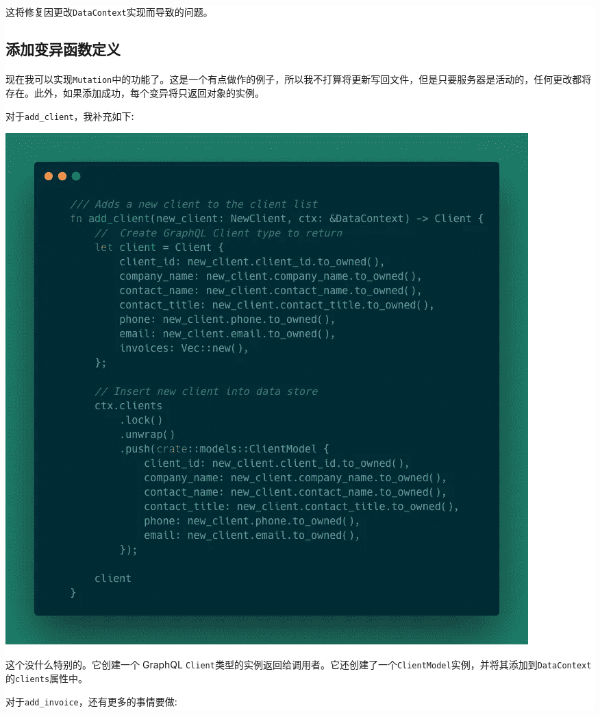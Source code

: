 这将修复因更改`DataContext`实现而导致的问题。

## 添加变异函数定义

现在我可以实现`Mutation`中的功能了。这是一个有点做作的例子，所以我不打算将更新写回文件，但是只要服务器是活动的，任何更改都将存在。此外，如果添加成功，每个变异将只返回对象的实例。

对于`add_client`，我补充如下:

![](img/a09f2448f03a44737d10e3833e5b126d.png)

这个没什么特别的。它创建一个 GraphQL `Client`类型的实例返回给调用者。它还创建了一个`ClientModel`实例，并将其添加到`DataContext`的`clients`属性中。

对于`add_invoice`，还有更多的事情要做:
